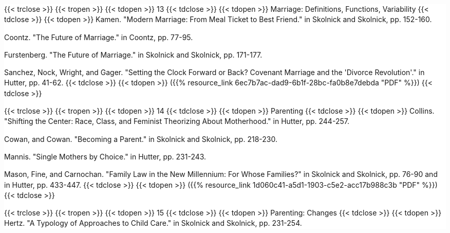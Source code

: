 {{< trclose >}}
{{< tropen >}}
{{< tdopen >}}
13
{{< tdclose >}}
{{< tdopen >}}
Marriage: Definitions, Functions, Variability
{{< tdclose >}}
{{< tdopen >}}
Kamen. "Modern Marriage: From Meal Ticket to Best Friend." in Skolnick and Skolnick, pp. 152-160.  
  
Coontz. "The Future of Marriage." in Coontz, pp. 77-95.  
  
Furstenberg. "The Future of Marriage." in Skolnick and Skolnick, pp. 171-177.  
  
Sanchez, Nock, Wright, and Gager. "Setting the Clock Forward or Back? Covenant Marriage and the 'Divorce Revolution'." in Hutter, pp. 41-62.
{{< tdclose >}}
{{< tdopen >}}
({{% resource_link 6ec7b7ac-dad9-6b1f-28bc-fa0b8e7debda "PDF" %}})
{{< tdclose >}}

{{< trclose >}}
{{< tropen >}}
{{< tdopen >}}
14
{{< tdclose >}}
{{< tdopen >}}
Parenting
{{< tdclose >}}
{{< tdopen >}}
Collins. "Shifting the Center: Race, Class, and Feminist Theorizing About Motherhood." in Hutter, pp. 244-257.  
  
Cowan, and Cowan. "Becoming a Parent." in Skolnick and Skolnick, pp. 218-230.  
  
Mannis. "Single Mothers by Choice." in Hutter, pp. 231-243.  
  
Mason, Fine, and Carnochan. "Family Law in the New Millennium: For Whose Families?" in Skolnick and Skolnick, pp. 76-90 and in Hutter, pp. 433-447.
{{< tdclose >}}
{{< tdopen >}}
({{% resource_link 1d060c41-a5d1-1903-c5e2-acc17b988c3b "PDF" %}})
{{< tdclose >}}

{{< trclose >}}
{{< tropen >}}
{{< tdopen >}}
15
{{< tdclose >}}
{{< tdopen >}}
Parenting: Changes
{{< tdclose >}}
{{< tdopen >}}
Hertz. "A Typology of Approaches to Child Care." in Skolnick and Skolnick, pp. 231-254.  
  